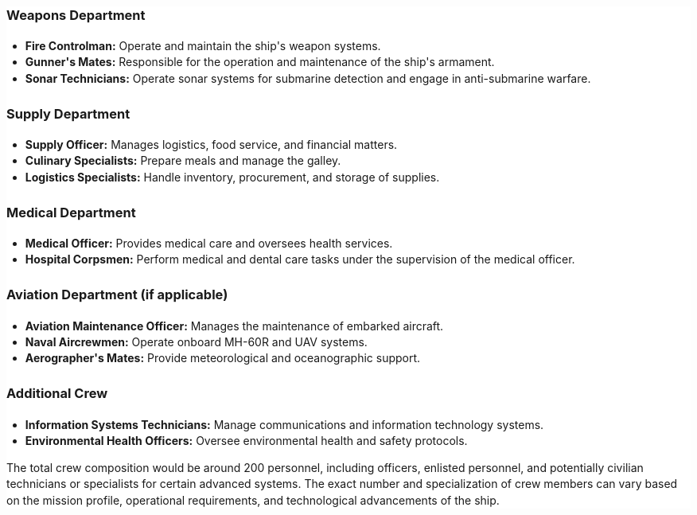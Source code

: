 ### Weapons Department
- **Fire Controlman:** Operate and maintain the ship's weapon systems.
- **Gunner's Mates:** Responsible for the operation and maintenance of the ship's armament.
- **Sonar Technicians:** Operate sonar systems for submarine detection and engage in anti-submarine warfare.

### Supply Department
- **Supply Officer:** Manages logistics, food service, and financial matters.
- **Culinary Specialists:** Prepare meals and manage the galley.
- **Logistics Specialists:** Handle inventory, procurement, and storage of supplies.

### Medical Department
- **Medical Officer:** Provides medical care and oversees health services.
- **Hospital Corpsmen:** Perform medical and dental care tasks under the supervision of the medical officer.

### Aviation Department (if applicable)
- **Aviation Maintenance Officer:** Manages the maintenance of embarked aircraft.
- **Naval Aircrewmen:** Operate onboard MH-60R and UAV systems.
- **Aerographer's Mates:** Provide meteorological and oceanographic support.

### Additional Crew
- **Information Systems Technicians:** Manage communications and information technology systems.
- **Environmental Health Officers:** Oversee environmental health and safety protocols.

The total crew composition would be around 200 personnel, including officers, enlisted personnel, and potentially civilian technicians or specialists for certain advanced systems. The exact number and specialization of crew members can vary based on the mission profile, operational requirements, and technological advancements of the ship.

